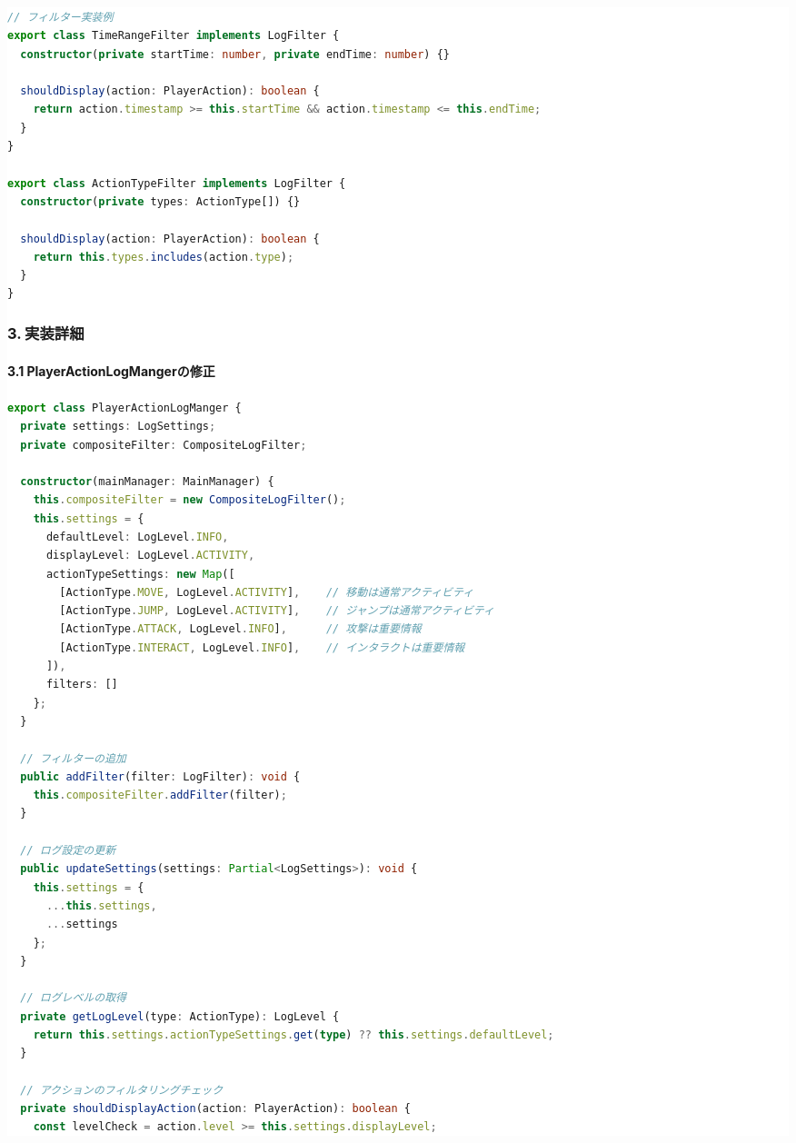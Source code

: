 ```typescript
// フィルター実装例
export class TimeRangeFilter implements LogFilter {
  constructor(private startTime: number, private endTime: number) {}
  
  shouldDisplay(action: PlayerAction): boolean {
    return action.timestamp >= this.startTime && action.timestamp <= this.endTime;
  }
}

export class ActionTypeFilter implements LogFilter {
  constructor(private types: ActionType[]) {}
  
  shouldDisplay(action: PlayerAction): boolean {
    return this.types.includes(action.type);
  }
}
```

### 3. 実装詳細

#### 3.1 PlayerActionLogMangerの修正

```typescript
export class PlayerActionLogManger {
  private settings: LogSettings;
  private compositeFilter: CompositeLogFilter;

  constructor(mainManager: MainManager) {
    this.compositeFilter = new CompositeLogFilter();
    this.settings = {
      defaultLevel: LogLevel.INFO,
      displayLevel: LogLevel.ACTIVITY,
      actionTypeSettings: new Map([
        [ActionType.MOVE, LogLevel.ACTIVITY],    // 移動は通常アクティビティ
        [ActionType.JUMP, LogLevel.ACTIVITY],    // ジャンプは通常アクティビティ
        [ActionType.ATTACK, LogLevel.INFO],      // 攻撃は重要情報
        [ActionType.INTERACT, LogLevel.INFO],    // インタラクトは重要情報
      ]),
      filters: []
    };
  }

  // フィルターの追加
  public addFilter(filter: LogFilter): void {
    this.compositeFilter.addFilter(filter);
  }

  // ログ設定の更新
  public updateSettings(settings: Partial<LogSettings>): void {
    this.settings = {
      ...this.settings,
      ...settings
    };
  }

  // ログレベルの取得
  private getLogLevel(type: ActionType): LogLevel {
    return this.settings.actionTypeSettings.get(type) ?? this.settings.defaultLevel;
  }

  // アクションのフィルタリングチェック
  private shouldDisplayAction(action: PlayerAction): boolean {
    const levelCheck = action.level >= this.settings.displayLevel;
```